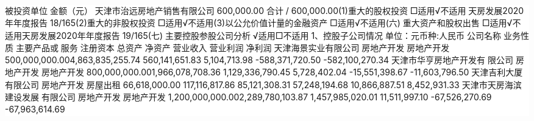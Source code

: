 被投资单位
金额（元）
天津市治远房地产销售有限公司
600,000.00
合计
/
600,000.00(1)重大的股权投资
□适用√不适用
天房发展2020年年度报告
18/165(2)重大的非股权投资
□适用√不适用(3)以公允价值计量的金融资产
□适用√不适用(六)
重大资产和股权出售
□适用√不适用天房发展2020年年度报告
19/165(七)
主要控股参股公司分析
√适用□不适用
1、控股子公司情况
单位：元币种:人民币
公司名称
业务性质
主要产品或
服务
注册资本
总资产
净资产
营业收入
营业利润
净利润
天津海景实业有限公司
房地产开发
房地产开发
500,000,000.004,863,835,255.74
560,141,651.83
5,104,713.98
-588,371,720.50
-582,100,270.34
天津市华亨房地产开发有
限公司
房地产开发
房地产开发
800,000,000.001,966,078,708.36
1,129,336,790.45
5,728,402.04
-15,551,398.67
-11,603,796.50
天津吉利大厦有限公司
房地产开发
房屋出租
66,618,000.00
117,116,817.86
85,121,308.31
57,248,194.68
10,866,887.51
8,452,931.33
天津市天房海滨建设发展
有限公司
房地产开发
房地产开发
1,200,000,000.002,289,780,103.87
1,457,985,020.01
11,511,997.10
-67,526,270.69
-67,963,614.69